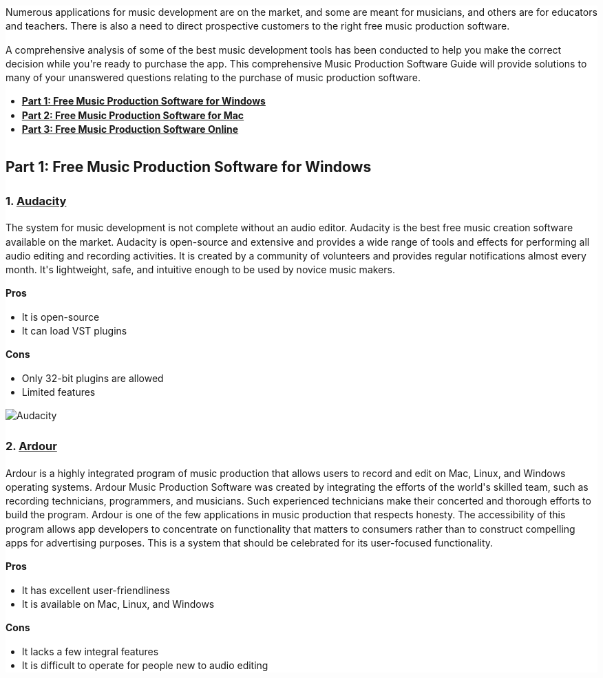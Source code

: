 Numerous applications for music development are on the market, and some are meant for musicians, and others are for educators and teachers. There is also a need to direct prospective customers to the right free music production software.

A comprehensive analysis of some of the best music development tools has been conducted to help you make the correct decision while you're ready to purchase the app. This comprehensive Music Production Software Guide will provide solutions to many of your unanswered questions relating to the purchase of music production software.

* [**Part 1: Free Music Production Software for Windows**](#part1)
* [**Part 2: Free Music Production Software for Mac**](#part2)
* [**Part 3: Free Music Production Software Online**](#part3)

## Part 1: Free Music Production Software for Windows

### 1\. [Audacity](https://www.audacityteam.org/)

The system for music development is not complete without an audio editor. Audacity is the best free music creation software available on the market. Audacity is open-source and extensive and provides a wide range of tools and effects for performing all audio editing and recording activities. It is created by a community of volunteers and provides regular notifications almost every month. It's lightweight, safe, and intuitive enough to be used by novice music makers.

**Pros**

* It is open-source
* It can load VST plugins

**Cons**

* Only 32-bit plugins are allowed
* Limited features

![Audacity](https://images.wondershare.com/filmora/filmorapro/Audacity-Audio-Editor-Online.jpg)

### 2\. [Ardour](https://ardour.org/)

Ardour is a highly integrated program of music production that allows users to record and edit on Mac, Linux, and Windows operating systems. Ardour Music Production Software was created by integrating the efforts of the world's skilled team, such as recording technicians, programmers, and musicians. Such experienced technicians make their concerted and thorough efforts to build the program. Ardour is one of the few applications in music production that respects honesty. The accessibility of this program allows app developers to concentrate on functionality that matters to consumers rather than to construct compelling apps for advertising purposes. This is a system that should be celebrated for its user-focused functionality.

**Pros**

* It has excellent user-friendliness
* It is available on Mac, Linux, and Windows

**Cons**

* It lacks a few integral features
* It is difficult to operate for people new to audio editing
